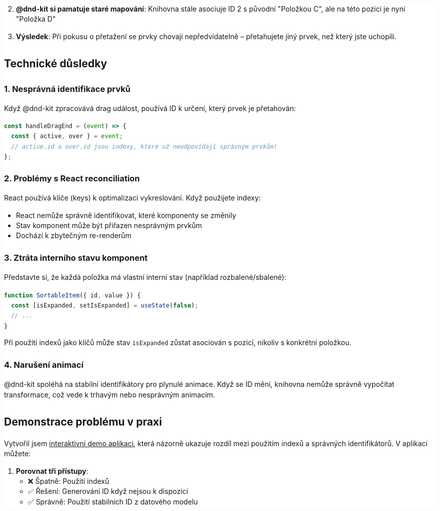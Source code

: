 2. **@dnd-kit si pamatuje staré mapování**: Knihovna stále asociuje ID 2 s původní "Položkou C", ale na této pozici je nyní "Položka D"

3. **Výsledek**: Při pokusu o přetažení se prvky chovají nepředvídatelně – přetahujete jiný prvek, než který jste uchopili.

## Technické důsledky

### 1. Nesprávná identifikace prvků

Když @dnd-kit zpracovává drag událost, používá ID k určení, který prvek je přetahován:

```javascript
const handleDragEnd = (event) => {
  const { active, over } = event;
  // active.id a over.id jsou indexy, které už neodpovídají správným prvkům!
};
```

### 2. Problémy s React reconciliation

React používá klíče (keys) k optimalizaci vykreslování. Když použijete indexy:

- React nemůže správně identifikovat, které komponenty se změnily
- Stav komponent může být přiřazen nesprávným prvkům
- Dochází k zbytečným re-renderům

### 3. Ztráta interního stavu komponent

Představte si, že každá položka má vlastní interní stav (například rozbalené/sbalené):

```javascript
function SortableItem({ id, value }) {
  const [isExpanded, setIsExpanded] = useState(false);
  // ...
}
```

Při použití indexů jako klíčů může stav `isExpanded` zůstat asociován s pozicí, nikoliv s konkrétní položkou.

### 4. Narušení animací

@dnd-kit spoléhá na stabilní identifikátory pro plynulé animace. Když se ID mění, knihovna nemůže správně vypočítat transformace, což vede k trhavým nebo nesprávným animacím.

## Demonstrace problému v praxi

Vytvořil jsem [interaktivní demo aplikaci](#), která názorně ukazuje rozdíl mezi použitím indexů a správných identifikátorů. V aplikaci můžete:

1. **Porovnat tři přístupy**:
   - ❌ Špatně: Použití indexů
   - ✅ Řešení: Generování ID když nejsou k dispozici
   - ✅ Správně: Použití stabilních ID z datového modelu
